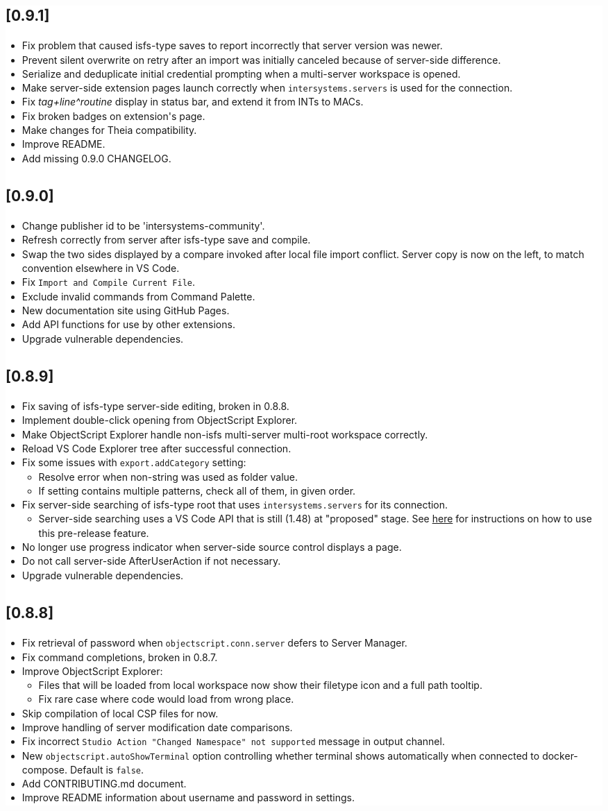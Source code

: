 ## [0.9.1]

- Fix problem that caused isfs-type saves to report incorrectly that server version was newer.
- Prevent silent overwrite on retry after an import was initially canceled because of server-side difference.
- Serialize and deduplicate initial credential prompting when a multi-server workspace is opened.
- Make server-side extension pages launch correctly when `intersystems.servers` is used for the connection.
- Fix _tag+line^routine_ display in status bar, and extend it from INTs to MACs.
- Fix broken badges on extension's page.
- Make changes for Theia compatibility.
- Improve README.
- Add missing 0.9.0 CHANGELOG.

## [0.9.0]

- Change publisher id to be 'intersystems-community'.
- Refresh correctly from server after isfs-type save and compile.
- Swap the two sides displayed by a compare invoked after local file import conflict. Server copy is now on the left, to match convention elsewhere in VS Code.
- Fix `Import and Compile Current File`.
- Exclude invalid commands from Command Palette.
- New documentation site using GitHub Pages.
- Add API functions for use by other extensions.
- Upgrade vulnerable dependencies.

## [0.8.9]

- Fix saving of isfs-type server-side editing, broken in 0.8.8.
- Implement double-click opening from ObjectScript Explorer.
- Make ObjectScript Explorer handle non-isfs multi-server multi-root workspace correctly.
- Reload VS Code Explorer tree after successful connection.
- Fix some issues with `export.addCategory` setting:
  - Resolve error when non-string was used as folder value.
  - If setting contains multiple patterns, check all of them, in given order.
- Fix server-side searching of isfs-type root that uses `intersystems.servers` for its connection.
  - Server-side searching uses a VS Code API that is still (1.48) at "proposed" stage. See [here](https://github.com/intersystems-community/vscode-objectscript/issues/126#issuecomment-674089387) for instructions on how to use this pre-release feature.
- No longer use progress indicator when server-side source control displays a page.
- Do not call server-side AfterUserAction if not necessary.
- Upgrade vulnerable dependencies.

## [0.8.8]

- Fix retrieval of password when `objectscript.conn.server` defers to Server Manager.
- Fix command completions, broken in 0.8.7.
- Improve ObjectScript Explorer:
  - Files that will be loaded from local workspace now show their filetype icon and a full path tooltip.
  - Fix rare case where code would load from wrong place.
- Skip compilation of local CSP files for now.
- Improve handling of server modification date comparisons.
- Fix incorrect `Studio Action "Changed Namespace" not supported` message in output channel.
- New `objectscript.autoShowTerminal` option controlling whether terminal shows automatically when connected to docker-compose. Default is `false`.
- Add CONTRIBUTING.md document.
- Improve README information about username and password in settings.
